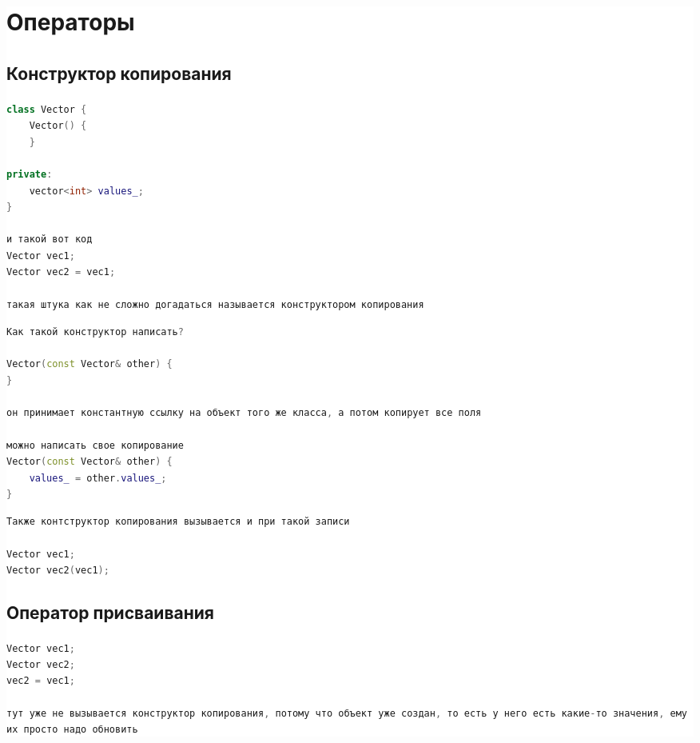 # Операторы


## **Конструктор копирования**
```cpp
class Vector {
	Vector() {
	}

private:
	vector<int> values_;	
}

и такой вот код
Vector vec1;
Vector vec2 = vec1;

такая штука как не сложно догадаться называется конструктором копирования
```


```cpp
Как такой конструктор написать?

Vector(const Vector& other) {
}

он принимает константную ссылку на объект того же класса, а потом копирует все поля

можно написать свое копирование
Vector(const Vector& other) {
	values_ = other.values_;
}
```

```cpp
Также контструктор копирования вызывается и при такой записи

Vector vec1;
Vector vec2(vec1);
```


## **Оператор присваивания**

```cpp
Vector vec1;
Vector vec2;
vec2 = vec1;

тут уже не вызывается конструктор копирования, потому что объект уже создан, то есть у него есть какие-то значения, ему их просто надо обновить
```
